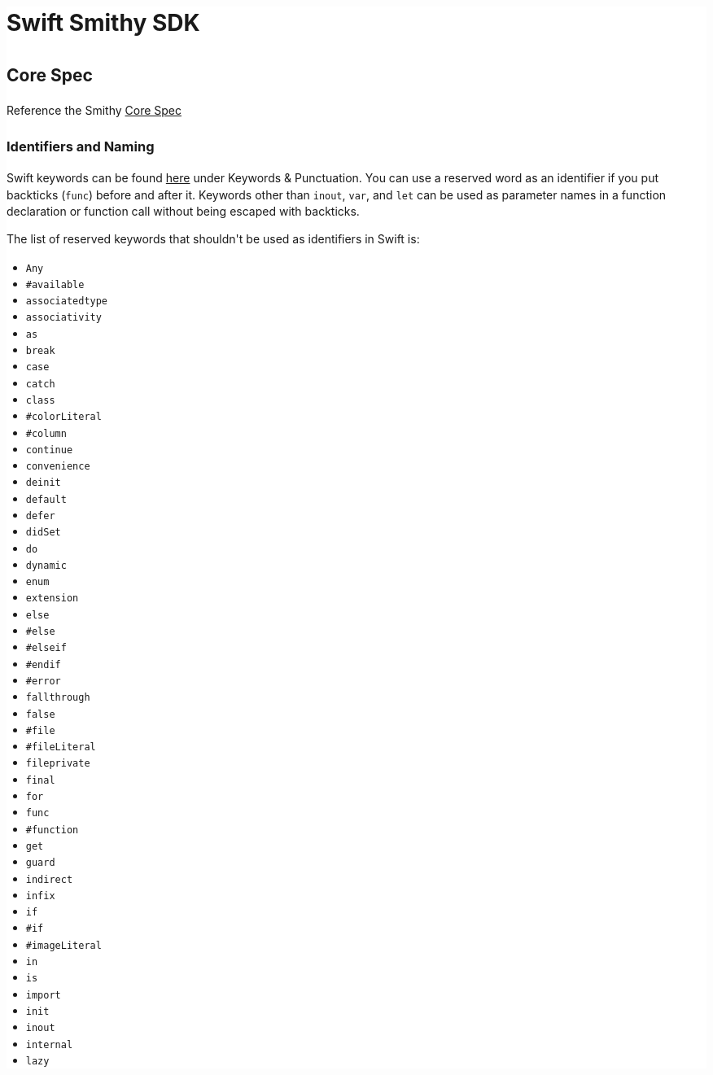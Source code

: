 # Swift Smithy SDK 

## Core Spec

Reference the Smithy [Core Spec](https://smithy.io/spec/core.html)

### Identifiers and Naming
Swift keywords can be found [here](https://docs.swift.org/swift-book/ReferenceManual/LexicalStructure.html) under Keywords & Punctuation. You can use a reserved word as an identifier if you put backticks (`func`) before and after it.  Keywords other than `inout`, `var`, and `let` can be used as parameter names in a function declaration or function call without being escaped with backticks.

The list of reserved keywords that shouldn't be used as identifiers in Swift is:
* `Any`
* `#available`
* `associatedtype`
* `associativity`
* `as`
* `break`
* `case`
* `catch`
* `class`
* `#colorLiteral`
* `#column`
* `continue`
* `convenience`
* `deinit`
* `default`
* `defer`
* `didSet`
* `do`
* `dynamic`
* `enum`
* `extension`
* `else`
* `#else`
* `#elseif`
* `#endif`
* `#error`
* `fallthrough`
* `false`
* `#file`
* `#fileLiteral`
* `fileprivate`
* `final`
* `for`
* `func`
* `#function`
* `get`
* `guard`
* `indirect`
* `infix`
* `if`
* `#if`
* `#imageLiteral`
* `in`
* `is`
* `import`
* `init`
* `inout`
* `internal`
* `lazy`